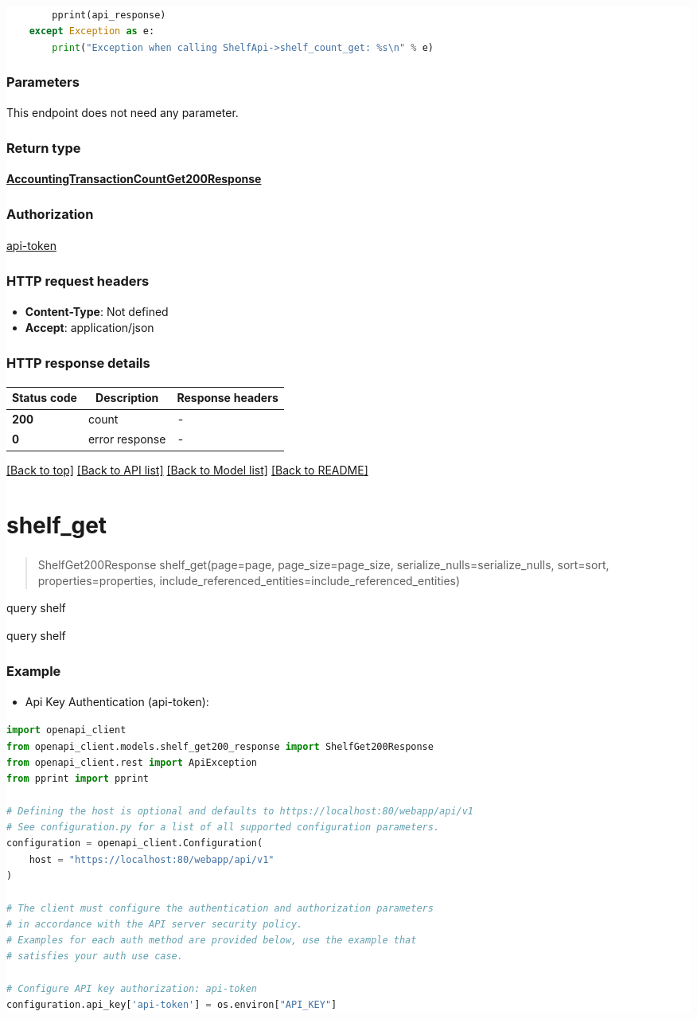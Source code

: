```python
        pprint(api_response)
    except Exception as e:
        print("Exception when calling ShelfApi->shelf_count_get: %s\n" % e)
```



### Parameters

This endpoint does not need any parameter.

### Return type

[**AccountingTransactionCountGet200Response**](AccountingTransactionCountGet200Response.md)

### Authorization

[api-token](../README.md#api-token)

### HTTP request headers

 - **Content-Type**: Not defined
 - **Accept**: application/json

### HTTP response details

| Status code | Description | Response headers |
|-------------|-------------|------------------|
**200** | count |  -  |
**0** | error response |  -  |

[[Back to top]](#) [[Back to API list]](../README.md#documentation-for-api-endpoints) [[Back to Model list]](../README.md#documentation-for-models) [[Back to README]](../README.md)

# **shelf_get**
> ShelfGet200Response shelf_get(page=page, page_size=page_size, serialize_nulls=serialize_nulls, sort=sort, properties=properties, include_referenced_entities=include_referenced_entities)

query shelf

query shelf

### Example

* Api Key Authentication (api-token):

```python
import openapi_client
from openapi_client.models.shelf_get200_response import ShelfGet200Response
from openapi_client.rest import ApiException
from pprint import pprint

# Defining the host is optional and defaults to https://localhost:80/webapp/api/v1
# See configuration.py for a list of all supported configuration parameters.
configuration = openapi_client.Configuration(
    host = "https://localhost:80/webapp/api/v1"
)

# The client must configure the authentication and authorization parameters
# in accordance with the API server security policy.
# Examples for each auth method are provided below, use the example that
# satisfies your auth use case.

# Configure API key authorization: api-token
configuration.api_key['api-token'] = os.environ["API_KEY"]

```